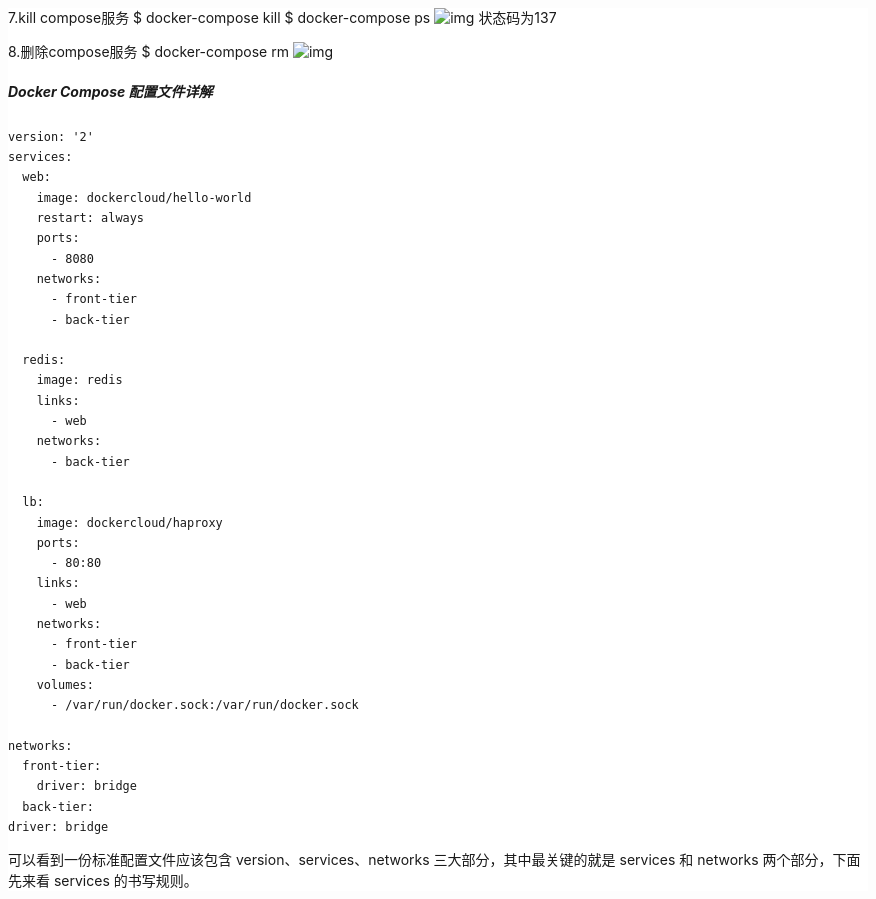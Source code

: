 7.kill compose服务
$ docker-compose kill
$ docker-compose ps
![img](https://images2018.cnblogs.com/blog/270324/201804/270324-20180415205646050-800416755.png)
状态码为137

8.删除compose服务
$ docker-compose rm
![img](https://images2018.cnblogs.com/blog/270324/201804/270324-20180415205700598-234241997.png)



##### Docker Compose 配置文件详解

```
version: '2'
services:
  web:
    image: dockercloud/hello-world
    restart: always
    ports:
      - 8080
    networks:
      - front-tier
      - back-tier

  redis:
    image: redis
    links:
      - web
    networks:
      - back-tier

  lb:
    image: dockercloud/haproxy
    ports:
      - 80:80
    links:
      - web
    networks:
      - front-tier
      - back-tier
    volumes:
      - /var/run/docker.sock:/var/run/docker.sock 

networks:
  front-tier:
    driver: bridge
  back-tier:
driver: bridge
```

可以看到一份标准配置文件应该包含 version、services、networks 三大部分，其中最关键的就是 services 和 networks 两个部分，下面先来看 services 的书写规则。
